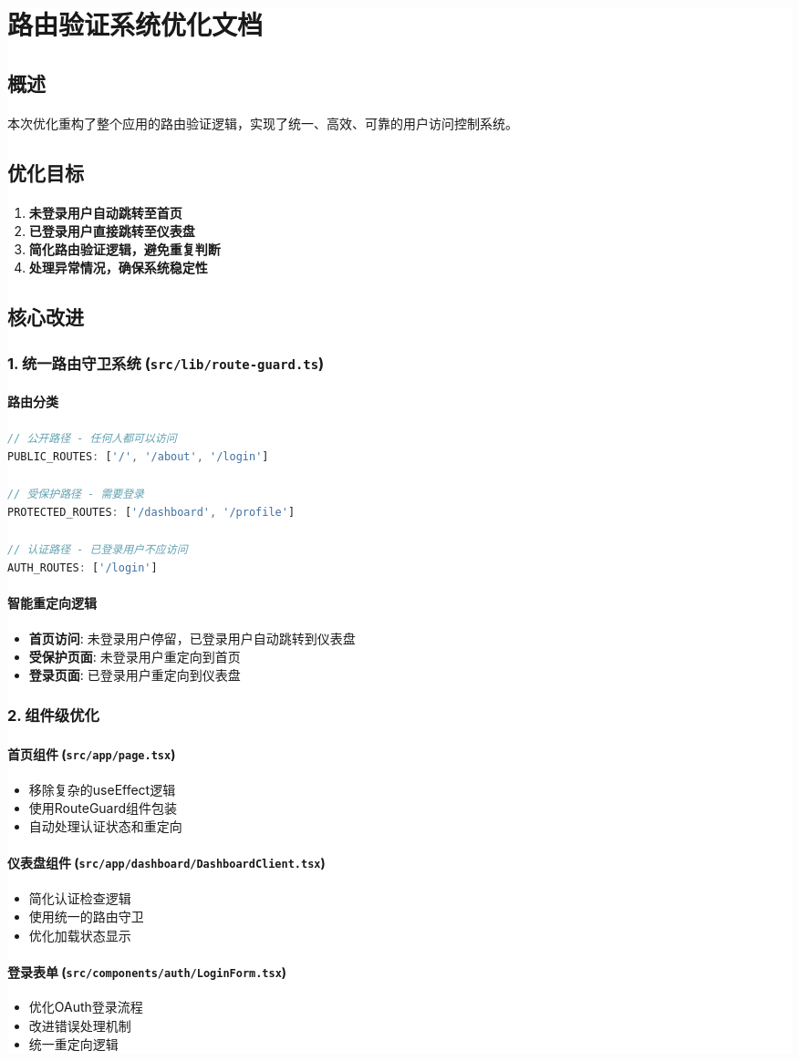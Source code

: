 # 路由验证系统优化文档

## 概述

本次优化重构了整个应用的路由验证逻辑，实现了统一、高效、可靠的用户访问控制系统。

## 优化目标

1. **未登录用户自动跳转至首页**
2. **已登录用户直接跳转至仪表盘**
3. **简化路由验证逻辑，避免重复判断**
4. **处理异常情况，确保系统稳定性**

## 核心改进

### 1. 统一路由守卫系统 (`src/lib/route-guard.ts`)

#### 路由分类
```typescript
// 公开路径 - 任何人都可以访问
PUBLIC_ROUTES: ['/', '/about', '/login']

// 受保护路径 - 需要登录
PROTECTED_ROUTES: ['/dashboard', '/profile']

// 认证路径 - 已登录用户不应访问
AUTH_ROUTES: ['/login']
```

#### 智能重定向逻辑
- **首页访问**: 未登录用户停留，已登录用户自动跳转到仪表盘
- **受保护页面**: 未登录用户重定向到首页
- **登录页面**: 已登录用户重定向到仪表盘

### 2. 组件级优化

#### 首页组件 (`src/app/page.tsx`)
- 移除复杂的useEffect逻辑
- 使用RouteGuard组件包装
- 自动处理认证状态和重定向

#### 仪表盘组件 (`src/app/dashboard/DashboardClient.tsx`)
- 简化认证检查逻辑
- 使用统一的路由守卫
- 优化加载状态显示

#### 登录表单 (`src/components/auth/LoginForm.tsx`)
- 优化OAuth登录流程
- 改进错误处理机制
- 统一重定向逻辑

